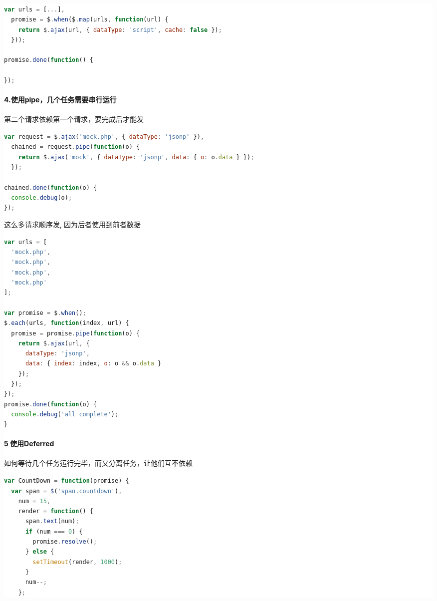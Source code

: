 ```js
var urls = [...],
  promise = $.when($.map(urls, function(url) {
    return $.ajax(url, { dataType: 'script', cache: false });	
  }));

promise.done(function() {
    
});
```

#### 4.使用pipe，几个任务需要串行运行

第二个请求依赖第一个请求，要完成后才能发

```js
var request = $.ajax('mock.php', { dataType: 'jsonp' }),
  chained = request.pipe(function(o) {
    return $.ajax('mock', { dataType: 'jsonp', data: { o: o.data } }); 
  });

chained.done(function(o) {
  console.debug(o); 
});
```


这么多请求顺序发, 因为后者使用到前者数据

```js
var urls = [
  'mock.php',
  'mock.php',
  'mock.php',
  'mock.php'
];

var promise = $.when();
$.each(urls, function(index, url) {
  promise = promise.pipe(function(o) {
    return $.ajax(url, { 
      dataType: 'jsonp', 
      data: { index: index, o: o && o.data } 
    });
  });
});
promise.done(function(o) {
  console.debug('all complete');
}
```

#### 5 使用Deferred

如何等待几个任务运行完毕，而又分离任务，让他们互不依赖

```js
var CountDown = function(promise) {
  var span = $('span.countdown'),
    num = 15,
    render = function() {
      span.text(num);
      if (num === 0) {
        promise.resolve();
      } else {
        setTimeout(render, 1000);
      }
      num--;
    };
```